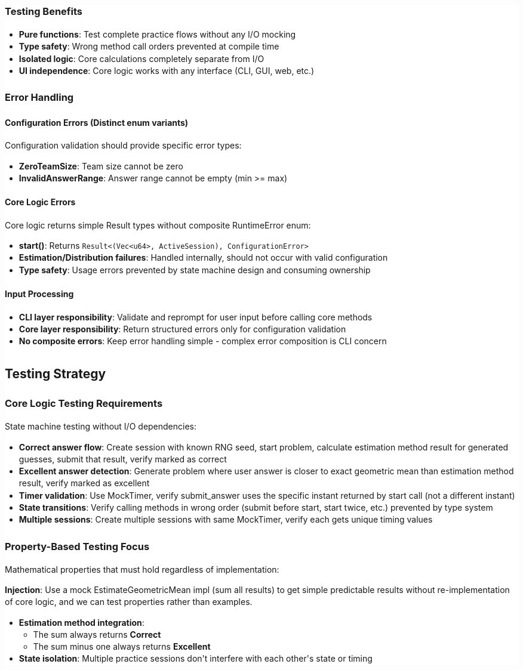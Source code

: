 ### Testing Benefits
- **Pure functions**: Test complete practice flows without any I/O mocking
- **Type safety**: Wrong method call orders prevented at compile time
- **Isolated logic**: Core calculations completely separate from I/O
- **UI independence**: Core logic works with any interface (CLI, GUI, web, etc.)

### Error Handling

#### Configuration Errors (Distinct enum variants)
Configuration validation should provide specific error types:
- **ZeroTeamSize**: Team size cannot be zero
- **InvalidAnswerRange**: Answer range cannot be empty (min >= max)

#### Core Logic Errors
Core logic returns simple Result types without composite RuntimeError enum:
- **start()**: Returns `Result<(Vec<u64>, ActiveSession), ConfigurationError>`
- **Estimation/Distribution failures**: Handled internally, should not occur with valid configuration
- **Type safety**: Usage errors prevented by state machine design and consuming ownership

#### Input Processing
- **CLI layer responsibility**: Validate and reprompt for user input before calling core methods
- **Core layer responsibility**: Return structured errors only for configuration validation
- **No composite errors**: Keep error handling simple - complex error composition is CLI concern

## Testing Strategy

### Core Logic Testing Requirements
State machine testing without I/O dependencies:

- **Correct answer flow**: Create session with known RNG seed, start problem, calculate estimation method result for generated guesses, submit that result, verify marked as correct
- **Excellent answer detection**: Generate problem where user answer is closer to exact geometric mean than estimation method result, verify marked as excellent
- **Timer validation**: Use MockTimer, verify submit_answer uses the specific instant returned by start call (not a different instant)
- **State transitions**: Verify calling methods in wrong order (submit before start, start twice, etc.) prevented by type system
- **Multiple sessions**: Create multiple sessions with same MockTimer, verify each gets unique timing values

### Property-Based Testing Focus
Mathematical properties that must hold regardless of implementation:

**Injection**: Use a mock EstimateGeometricMean impl (sum all results) to get simple predictable results without re-implementation of core logic, and we can test properties rather than examples.

- **Estimation method integration**:
  - The sum always returns **Correct**
  - The sum minus one always returns **Excellent**
- **State isolation**: Multiple practice sessions don't interfere with each other's state or timing
